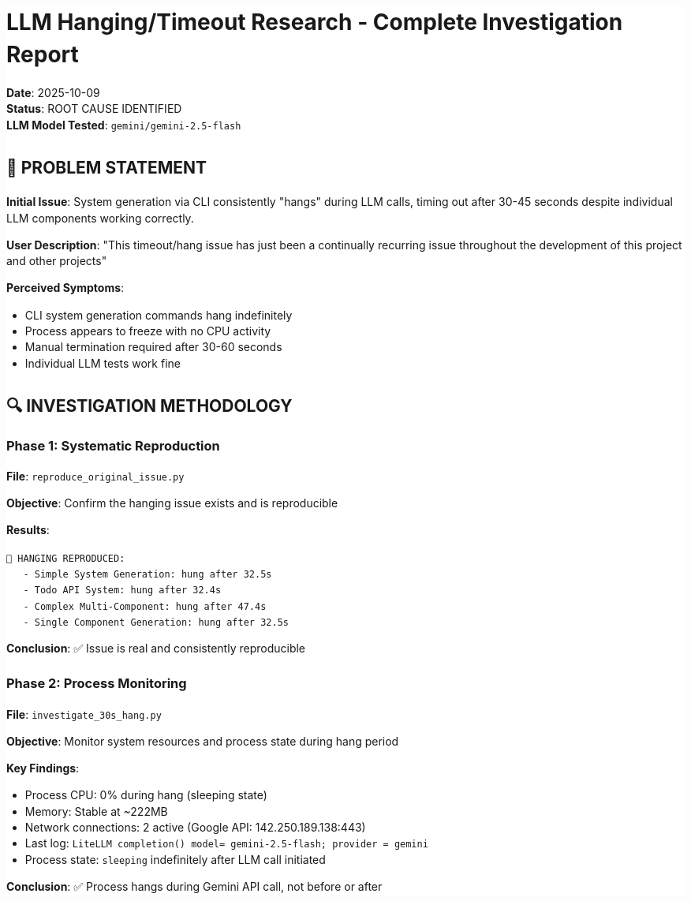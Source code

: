 # LLM Hanging/Timeout Research - Complete Investigation Report

**Date**: 2025-10-09  
**Status**: ROOT CAUSE IDENTIFIED  
**LLM Model Tested**: `gemini/gemini-2.5-flash`

## 🎯 PROBLEM STATEMENT

**Initial Issue**: System generation via CLI consistently "hangs" during LLM calls, timing out after 30-45 seconds despite individual LLM components working correctly.

**User Description**: "This timeout/hang issue has just been a continually recurring issue throughout the development of this project and other projects"

**Perceived Symptoms**:
- CLI system generation commands hang indefinitely
- Process appears to freeze with no CPU activity  
- Manual termination required after 30-60 seconds
- Individual LLM tests work fine

## 🔍 INVESTIGATION METHODOLOGY

### Phase 1: Systematic Reproduction
**File**: `reproduce_original_issue.py`

**Objective**: Confirm the hanging issue exists and is reproducible

**Results**:
```
🚨 HANGING REPRODUCED:
   - Simple System Generation: hung after 32.5s
   - Todo API System: hung after 32.4s  
   - Complex Multi-Component: hung after 47.4s
   - Single Component Generation: hung after 32.5s
```

**Conclusion**: ✅ Issue is real and consistently reproducible

### Phase 2: Process Monitoring
**File**: `investigate_30s_hang.py`

**Objective**: Monitor system resources and process state during hang period

**Key Findings**:
- Process CPU: 0% during hang (sleeping state)
- Memory: Stable at ~222MB
- Network connections: 2 active (Google API: 142.250.189.138:443)
- Last log: `LiteLLM completion() model= gemini-2.5-flash; provider = gemini`
- Process state: `sleeping` indefinitely after LLM call initiated

**Conclusion**: ✅ Process hangs during Gemini API call, not before or after
